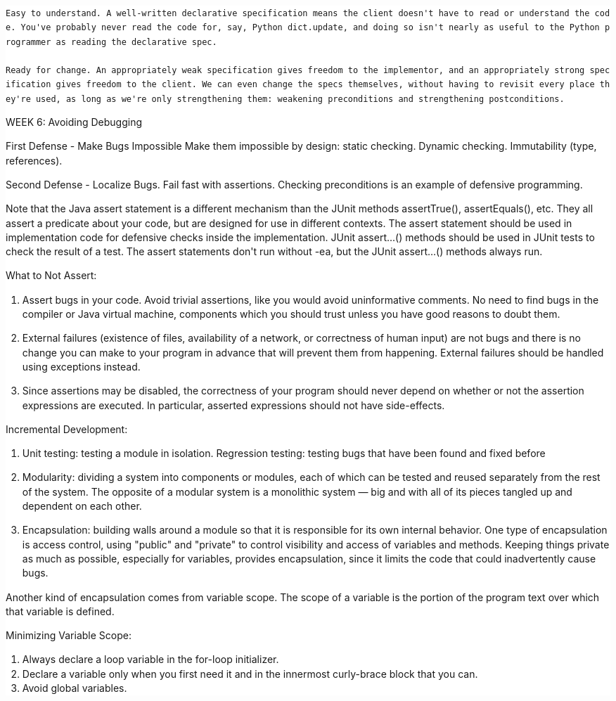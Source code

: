     Easy to understand. A well-written declarative specification means the client doesn't have to read or understand the code. You've probably never read the code for, say, Python dict.update, and doing so isn't nearly as useful to the Python programmer as reading the declarative spec.

    Ready for change. An appropriately weak specification gives freedom to the implementor, and an appropriately strong specification gives freedom to the client. We can even change the specs themselves, without having to revisit every place they're used, as long as we're only strengthening them: weakening preconditions and strengthening postconditions.


WEEK 6: Avoiding Debugging

First Defense - Make Bugs Impossible
Make them impossible by design:  static checking.  Dynamic checking.  Immutability (type, references).

Second Defense - Localize Bugs.
Fail fast with assertions.  Checking preconditions is an example of defensive programming. 

Note that the Java assert statement is a different mechanism than the JUnit methods assertTrue(), assertEquals(), etc. They all assert a predicate about your code, but are designed for use in different contexts. The assert statement should be used in implementation code for defensive checks inside the implementation. JUnit assert...() methods should be used in JUnit tests to check the result of a test. The assert statements don't run without -ea, but the JUnit assert...() methods always run.


What to Not Assert:
1.  Assert bugs in your code.  Avoid trivial assertions, like you would avoid uninformative comments.  No need to find bugs in the compiler or Java virtual machine, components which you should trust unless you have good reasons to doubt them.

2.  External failures (existence of files, availability of a network, or correctness of human input) are not bugs and there is no change you can make to your program in advance that will prevent them from happening. External failures should be handled using exceptions instead.

3.  Since assertions may be disabled, the correctness of your program should never depend on whether or not the assertion expressions are executed. In particular, asserted expressions should not have side-effects.


Incremental Development:
1.  Unit testing:  testing a module in isolation.
Regression testing:  testing bugs that have been found and fixed before

2.  Modularity:  dividing a system into components or modules, each of which can be tested and reused separately from the rest of the system.  The opposite of a modular system is a monolithic system — big and with all of its pieces tangled up and dependent on each other.

3.  Encapsulation:  building walls around a module so that it is responsible for its own internal behavior.  One type of encapsulation is access control, using "public" and "private" to control visibility and access of variables and methods.  Keeping things private as much as possible, especially for variables, provides encapsulation, since it limits the code that could inadvertently cause bugs.

Another kind of encapsulation comes from variable scope. The scope of a variable is the portion of the program text over which that variable is defined.


Minimizing Variable Scope:
1.  Always declare a loop variable in the for-loop initializer.
2.  Declare a variable only when you first need it and in the innermost curly-brace block that you can.
3.  Avoid global variables.
